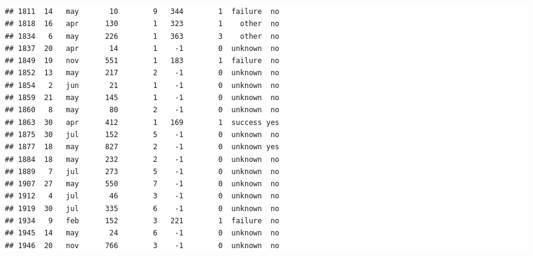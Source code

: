     ## 1811  14   may       10        9   344        1  failure  no
    ## 1818  16   apr      130        1   323        1    other  no
    ## 1834   6   may      226        1   363        3    other  no
    ## 1837  20   apr       14        1    -1        0  unknown  no
    ## 1849  19   nov      551        1   183        1  failure  no
    ## 1852  13   may      217        2    -1        0  unknown  no
    ## 1854   2   jun       21        1    -1        0  unknown  no
    ## 1859  21   may      145        1    -1        0  unknown  no
    ## 1860   8   may       80        2    -1        0  unknown  no
    ## 1863  30   apr      412        1   169        1  success yes
    ## 1875  30   jul      152        5    -1        0  unknown  no
    ## 1877  18   may      827        2    -1        0  unknown yes
    ## 1884  18   may      232        2    -1        0  unknown  no
    ## 1889   7   jul      273        5    -1        0  unknown  no
    ## 1907  27   may      550        7    -1        0  unknown  no
    ## 1912   4   jul       46        3    -1        0  unknown  no
    ## 1919  30   jul      335        6    -1        0  unknown  no
    ## 1934   9   feb      152        3   221        1  failure  no
    ## 1945  14   may       24        6    -1        0  unknown  no
    ## 1946  20   nov      766        3    -1        0  unknown  no